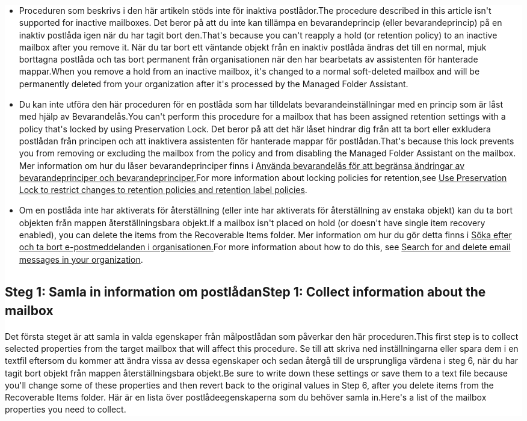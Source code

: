 - <span data-ttu-id="6ac74-129">Proceduren som beskrivs i den här artikeln stöds inte för inaktiva postlådor.</span><span class="sxs-lookup"><span data-stu-id="6ac74-129">The procedure described in this article isn't supported for inactive mailboxes.</span></span> <span data-ttu-id="6ac74-130">Det beror på att du inte kan tillämpa en bevarandeprincip (eller bevarandeprincip) på en inaktiv postlåda igen när du har tagit bort den.</span><span class="sxs-lookup"><span data-stu-id="6ac74-130">That's because you can't reapply a hold (or retention policy) to an inactive mailbox after you remove it.</span></span> <span data-ttu-id="6ac74-131">När du tar bort ett väntande objekt från en inaktiv postlåda ändras det till en normal, mjuk borttagna postlåda och tas bort permanent från organisationen när den har bearbetats av assistenten för hanterade mappar.</span><span class="sxs-lookup"><span data-stu-id="6ac74-131">When you remove a hold from an inactive mailbox, it's changed to a normal soft-deleted mailbox and will be permanently deleted from your organization after it's processed by the Managed Folder Assistant.</span></span>

- <span data-ttu-id="6ac74-132">Du kan inte utföra den här proceduren för en postlåda som har tilldelats bevarandeinställningar med en princip som är låst med hjälp av Bevarandelås.</span><span class="sxs-lookup"><span data-stu-id="6ac74-132">You can't perform this procedure for a mailbox that has been assigned retention settings with a policy that's locked by using Preservation Lock.</span></span> <span data-ttu-id="6ac74-133">Det beror på att det här låset hindrar dig från att ta bort eller exkludera postlådan från principen och att inaktivera assistenten för hanterade mappar för postlådan.</span><span class="sxs-lookup"><span data-stu-id="6ac74-133">That's because this lock prevents you from removing or excluding the mailbox from the policy and from disabling the Managed Folder Assistant on the mailbox.</span></span> <span data-ttu-id="6ac74-134">Mer information om hur du låser bevarandeprinciper finns i [Använda bevarandelås för att begränsa ändringar av bevarandeprinciper och bevarandeprinciper.](retention-preservation-lock.md)</span><span class="sxs-lookup"><span data-stu-id="6ac74-134">For more information about locking policies for retention,see [Use Preservation Lock to restrict changes to retention policies and retention label policies](retention-preservation-lock.md).</span></span>

- <span data-ttu-id="6ac74-135">Om en postlåda inte har aktiverats för återställning (eller inte har aktiverats för återställning av enstaka objekt) kan du ta bort objekten från mappen återställningsbara objekt.</span><span class="sxs-lookup"><span data-stu-id="6ac74-135">If a mailbox isn't placed on hold (or doesn't have single item recovery enabled), you can delete the items from the Recoverable Items folder.</span></span> <span data-ttu-id="6ac74-136">Mer information om hur du gör detta finns i [Söka efter och ta bort e-postmeddelanden i organisationen.](./search-for-and-delete-messages-in-your-organization.md)</span><span class="sxs-lookup"><span data-stu-id="6ac74-136">For more information about how to do this, see [Search for and delete email messages in your organization](./search-for-and-delete-messages-in-your-organization.md).</span></span>
  
## <a name="step-1-collect-information-about-the-mailbox"></a><span data-ttu-id="6ac74-137">Steg 1: Samla in information om postlådan</span><span class="sxs-lookup"><span data-stu-id="6ac74-137">Step 1: Collect information about the mailbox</span></span>

<span data-ttu-id="6ac74-138">Det första steget är att samla in valda egenskaper från målpostlådan som påverkar den här proceduren.</span><span class="sxs-lookup"><span data-stu-id="6ac74-138">This first step is to collect selected properties from the target mailbox that will affect this procedure.</span></span> <span data-ttu-id="6ac74-139">Se till att skriva ned inställningarna eller spara dem i en textfil eftersom du kommer att ändra vissa av dessa egenskaper och sedan återgå till de ursprungliga värdena i steg 6, när du har tagit bort objekt från mappen återställningsbara objekt.</span><span class="sxs-lookup"><span data-stu-id="6ac74-139">Be sure to write down these settings or save them to a text file because you'll change some of these properties and then revert back to the original values in Step 6, after you delete items from the Recoverable Items folder.</span></span> <span data-ttu-id="6ac74-140">Här är en lista över postlådeegenskaperna som du behöver samla in.</span><span class="sxs-lookup"><span data-stu-id="6ac74-140">Here's a list of the mailbox properties you need to collect.</span></span>
  